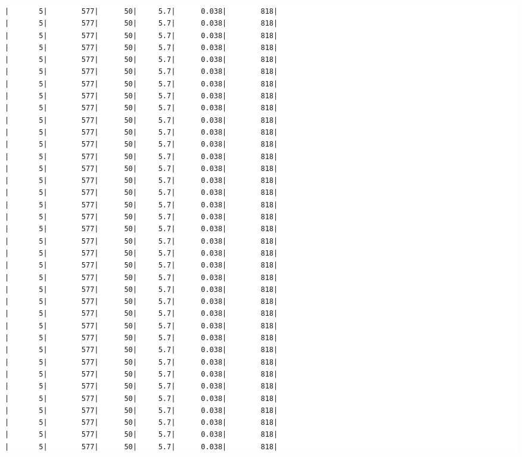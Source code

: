     |       5|        577|      50|     5.7|      0.038|        818|
    |       5|        577|      50|     5.7|      0.038|        818|
    |       5|        577|      50|     5.7|      0.038|        818|
    |       5|        577|      50|     5.7|      0.038|        818|
    |       5|        577|      50|     5.7|      0.038|        818|
    |       5|        577|      50|     5.7|      0.038|        818|
    |       5|        577|      50|     5.7|      0.038|        818|
    |       5|        577|      50|     5.7|      0.038|        818|
    |       5|        577|      50|     5.7|      0.038|        818|
    |       5|        577|      50|     5.7|      0.038|        818|
    |       5|        577|      50|     5.7|      0.038|        818|
    |       5|        577|      50|     5.7|      0.038|        818|
    |       5|        577|      50|     5.7|      0.038|        818|
    |       5|        577|      50|     5.7|      0.038|        818|
    |       5|        577|      50|     5.7|      0.038|        818|
    |       5|        577|      50|     5.7|      0.038|        818|
    |       5|        577|      50|     5.7|      0.038|        818|
    |       5|        577|      50|     5.7|      0.038|        818|
    |       5|        577|      50|     5.7|      0.038|        818|
    |       5|        577|      50|     5.7|      0.038|        818|
    |       5|        577|      50|     5.7|      0.038|        818|
    |       5|        577|      50|     5.7|      0.038|        818|
    |       5|        577|      50|     5.7|      0.038|        818|
    |       5|        577|      50|     5.7|      0.038|        818|
    |       5|        577|      50|     5.7|      0.038|        818|
    |       5|        577|      50|     5.7|      0.038|        818|
    |       5|        577|      50|     5.7|      0.038|        818|
    |       5|        577|      50|     5.7|      0.038|        818|
    |       5|        577|      50|     5.7|      0.038|        818|
    |       5|        577|      50|     5.7|      0.038|        818|
    |       5|        577|      50|     5.7|      0.038|        818|
    |       5|        577|      50|     5.7|      0.038|        818|
    |       5|        577|      50|     5.7|      0.038|        818|
    |       5|        577|      50|     5.7|      0.038|        818|
    |       5|        577|      50|     5.7|      0.038|        818|
    |       5|        577|      50|     5.7|      0.038|        818|
    |       5|        577|      50|     5.7|      0.038|        818|